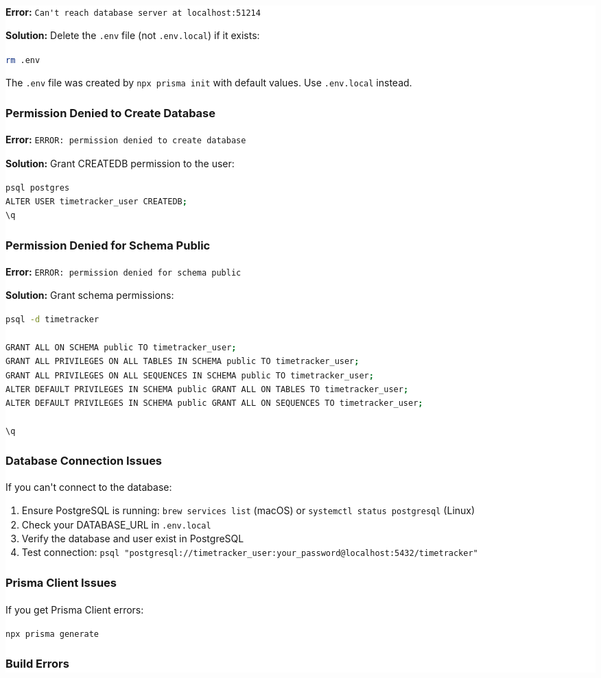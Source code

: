 **Error:** `Can't reach database server at localhost:51214`

**Solution:** Delete the `.env` file (not `.env.local`) if it exists:
```bash
rm .env
```

The `.env` file was created by `npx prisma init` with default values. Use `.env.local` instead.

### Permission Denied to Create Database

**Error:** `ERROR: permission denied to create database`

**Solution:** Grant CREATEDB permission to the user:
```bash
psql postgres
ALTER USER timetracker_user CREATEDB;
\q
```

### Permission Denied for Schema Public

**Error:** `ERROR: permission denied for schema public`

**Solution:** Grant schema permissions:
```bash
psql -d timetracker

GRANT ALL ON SCHEMA public TO timetracker_user;
GRANT ALL PRIVILEGES ON ALL TABLES IN SCHEMA public TO timetracker_user;
GRANT ALL PRIVILEGES ON ALL SEQUENCES IN SCHEMA public TO timetracker_user;
ALTER DEFAULT PRIVILEGES IN SCHEMA public GRANT ALL ON TABLES TO timetracker_user;
ALTER DEFAULT PRIVILEGES IN SCHEMA public GRANT ALL ON SEQUENCES TO timetracker_user;

\q
```

### Database Connection Issues

If you can't connect to the database:

1. Ensure PostgreSQL is running: `brew services list` (macOS) or `systemctl status postgresql` (Linux)
2. Check your DATABASE_URL in `.env.local`
3. Verify the database and user exist in PostgreSQL
4. Test connection: `psql "postgresql://timetracker_user:your_password@localhost:5432/timetracker"`

### Prisma Client Issues

If you get Prisma Client errors:

```bash
npx prisma generate
```

### Build Errors
